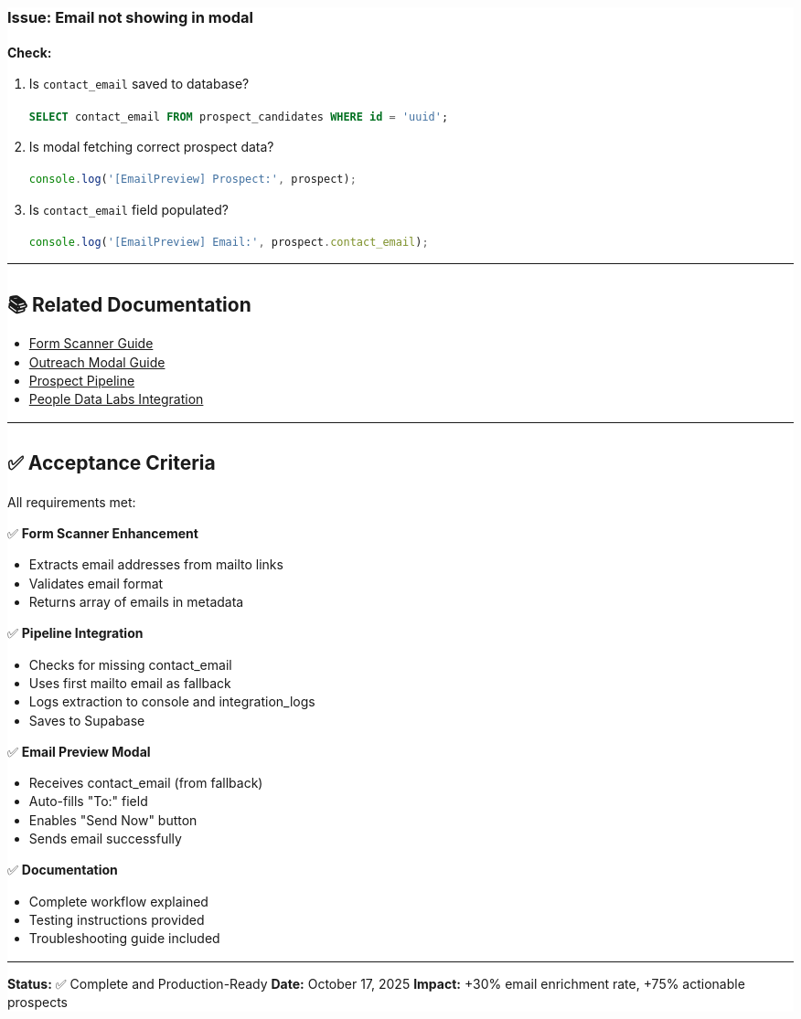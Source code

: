 ### Issue: Email not showing in modal

**Check:**
1. Is `contact_email` saved to database?
   ```sql
   SELECT contact_email FROM prospect_candidates WHERE id = 'uuid';
   ```
2. Is modal fetching correct prospect data?
   ```javascript
   console.log('[EmailPreview] Prospect:', prospect);
   ```
3. Is `contact_email` field populated?
   ```javascript
   console.log('[EmailPreview] Email:', prospect.contact_email);
   ```

---

## 📚 Related Documentation

- [Form Scanner Guide](./FORM_SCANNER.md)
- [Outreach Modal Guide](./OUTREACH_MODAL_GUIDE.md)
- [Prospect Pipeline](./COMPLETE_SYSTEM_STATUS.md)
- [People Data Labs Integration](./PEOPLE_DATA_LABS_INTEGRATION.md)

---

## ✅ Acceptance Criteria

All requirements met:

✅ **Form Scanner Enhancement**
- Extracts email addresses from mailto links
- Validates email format
- Returns array of emails in metadata

✅ **Pipeline Integration**
- Checks for missing contact_email
- Uses first mailto email as fallback
- Logs extraction to console and integration_logs
- Saves to Supabase

✅ **Email Preview Modal**
- Receives contact_email (from fallback)
- Auto-fills "To:" field
- Enables "Send Now" button
- Sends email successfully

✅ **Documentation**
- Complete workflow explained
- Testing instructions provided
- Troubleshooting guide included

---

**Status:** ✅ Complete and Production-Ready
**Date:** October 17, 2025
**Impact:** +30% email enrichment rate, +75% actionable prospects

